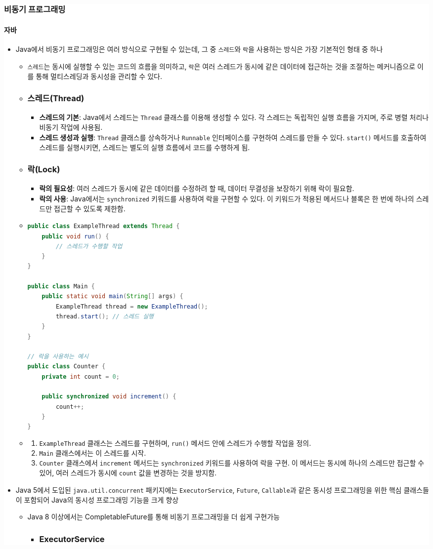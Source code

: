 ### 비동기 프로그래밍

#### 자바

- Java에서 비동기 프로그래밍은 여러 방식으로 구현될 수 있는데, 그 중 `스레드`와 `락`을 사용하는 방식은 가장 기본적인 형태 중 하나

  - `스레드`는 동시에 실행할 수 있는 코드의 흐름을 의미하고, `락`은 여러 스레드가 동시에 같은 데이터에 접근하는 것을 조절하는 메커니즘으로 이를 통해 멀티스레딩과 동시성을 관리할 수 있다.

  - ### 스레드(Thread)

    - **스레드의 기본**: Java에서 스레드는 `Thread` 클래스를 이용해 생성할 수 있다. 각 스레드는 독립적인 실행 흐름을 가지며, 주로 병렬 처리나 비동기 작업에 사용됨.
    - **스레드 생성과 실행**: `Thread` 클래스를 상속하거나 `Runnable` 인터페이스를 구현하여 스레드를 만들 수 있다. `start()` 메서드를 호출하여 스레드를 실행시키면, 스레드는 별도의 실행 흐름에서 코드를 수행하게 됨.

  - ### 락(Lock)

    - **락의 필요성**: 여러 스레드가 동시에 같은 데이터를 수정하려 할 때, 데이터 무결성을 보장하기 위해 락이 필요함.
    - **락의 사용**: Java에서는 `synchronized` 키워드를 사용하여 락을 구현할 수 있다. 이 키워드가 적용된 메서드나 블록은 한 번에 하나의 스레드만 접근할 수 있도록 제한함.

  - ```java
    public class ExampleThread extends Thread {
        public void run() {
            // 스레드가 수행할 작업
        }
    }
    
    public class Main {
        public static void main(String[] args) {
            ExampleThread thread = new ExampleThread();
            thread.start(); // 스레드 실행
        }
    }
    
    // 락을 사용하는 예시
    public class Counter {
        private int count = 0;
    
        public synchronized void increment() {
            count++;
        }
    }
    ```

  - 1. `ExampleThread` 클래스는 스레드를 구현하며, `run()` 메서드 안에 스레드가 수행할 작업을 정의. 
    2. `Main` 클래스에서는 이 스레드를 시작.
    3. `Counter` 클래스에서 `increment` 메서드는 `synchronized` 키워드를 사용하여 락을 구현. 이 메서드는 동시에 하나의 스레드만 접근할 수 있어, 여러 스레드가 동시에 `count` 값을 변경하는 것을 방지함.

- Java 5에서 도입된 `java.util.concurrent` 패키지에는 `ExecutorService`, `Future`, `Callable`과 같은 동시성 프로그래밍을 위한 핵심 클래스들이 포함되어 Java의 동시성 프로그래밍 기능을 크게 향상

  - Java 8 이상에서는 CompletableFuture를 통해 비동기 프로그래밍을 더 쉽게 구현가능

    - ### ExecutorService
